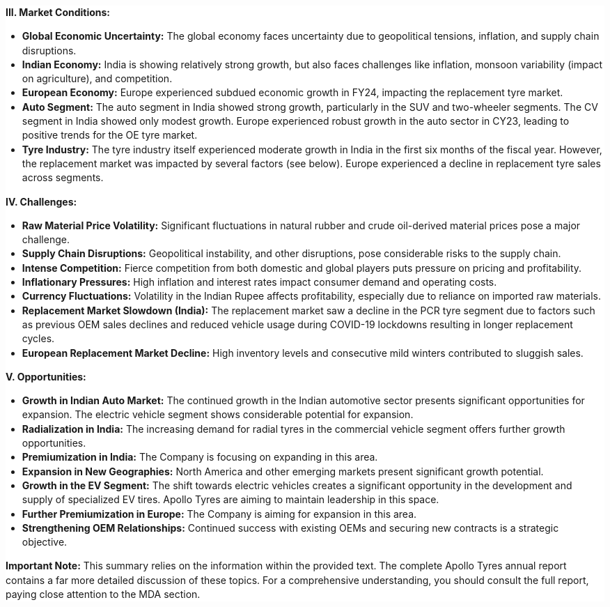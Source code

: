 
**III. Market Conditions:**

* **Global Economic Uncertainty:**  The global economy faces uncertainty due to geopolitical tensions, inflation, and supply chain disruptions.
* **Indian Economy:** India is showing relatively strong growth, but also faces challenges like inflation, monsoon variability (impact on agriculture), and competition.
* **European Economy:**  Europe experienced subdued economic growth in FY24, impacting the replacement tyre market.
* **Auto Segment:**  The auto segment in India showed strong growth, particularly in the SUV and two-wheeler segments. The CV segment in India showed only modest growth.  Europe experienced robust growth in the auto sector in CY23, leading to positive trends for the OE tyre market.
* **Tyre Industry:** The tyre industry itself experienced moderate growth in India in the first six months of the fiscal year. However, the replacement market was impacted by several factors (see below).  Europe experienced a decline in replacement tyre sales across segments.


**IV. Challenges:**

* **Raw Material Price Volatility:**  Significant fluctuations in natural rubber and crude oil-derived material prices pose a major challenge.
* **Supply Chain Disruptions:**  Geopolitical instability, and other disruptions, pose considerable risks to the supply chain.
* **Intense Competition:**  Fierce competition from both domestic and global players puts pressure on pricing and profitability.
* **Inflationary Pressures:**  High inflation and interest rates impact consumer demand and operating costs.
* **Currency Fluctuations:**  Volatility in the Indian Rupee affects profitability, especially due to reliance on imported raw materials.
* **Replacement Market Slowdown (India):**  The replacement market saw a decline in the PCR tyre segment due to factors such as previous OEM sales declines and reduced vehicle usage during COVID-19 lockdowns resulting in longer replacement cycles.
* **European Replacement Market Decline:**  High inventory levels and consecutive mild winters contributed to sluggish sales.


**V. Opportunities:**

* **Growth in Indian Auto Market:** The continued growth in the Indian automotive sector presents significant opportunities for expansion.  The electric vehicle segment shows considerable potential for expansion.
* **Radialization in India:**  The increasing demand for radial tyres in the commercial vehicle segment offers further growth opportunities.
* **Premiumization in India:** The Company is focusing on expanding in this area.
* **Expansion in New Geographies:** North America and other emerging markets present significant growth potential.
* **Growth in the EV Segment:** The shift towards electric vehicles creates a significant opportunity in the development and supply of specialized EV tires.  Apollo Tyres are aiming to maintain leadership in this space.
* **Further Premiumization in Europe:** The Company is aiming for expansion in this area.
* **Strengthening OEM Relationships:** Continued success with existing OEMs and securing new contracts is a strategic objective.


**Important Note:** This summary relies on the information within the provided text.  The complete Apollo Tyres annual report contains a far more detailed discussion of these topics.  For a comprehensive understanding, you should consult the full report, paying close attention to the MDA section.

